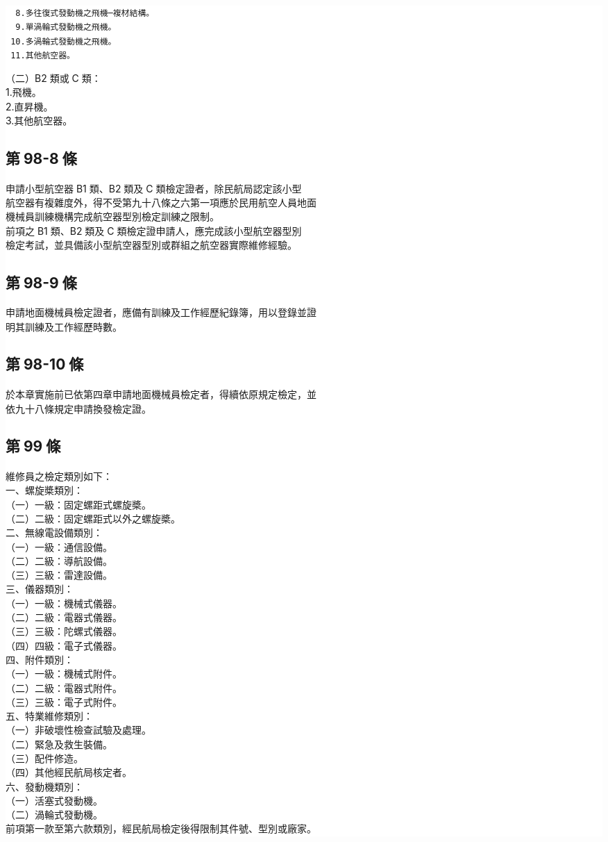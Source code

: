       8.多往復式發動機之飛機─複材結構。  
      9.單渦輪式發動機之飛機。  
     10.多渦輪式發動機之飛機。  
     11.其他航空器。  
（二）B2  類或 C  類：  
      1.飛機。  
      2.直昇機。  
      3.其他航空器。

第 98-8 條
----------
申請小型航空器 B1 類、B2  類及 C  類檢定證者，除民航局認定該小型  
航空器有複雜度外，得不受第九十八條之六第一項應於民用航空人員地面  
機械員訓練機構完成航空器型別檢定訓練之限制。  
前項之 B1 類、B2  類及 C  類檢定證申請人，應完成該小型航空器型別  
檢定考試，並具備該小型航空器型別或群組之航空器實際維修經驗。

第 98-9 條
----------
申請地面機械員檢定證者，應備有訓練及工作經歷紀錄簿，用以登錄並證  
明其訓練及工作經歷時數。

第 98-10 條
-----------
於本章實施前已依第四章申請地面機械員檢定者，得續依原規定檢定，並  
依九十八條規定申請換發檢定證。

第 99 條
--------
維修員之檢定類別如下：  
一、螺旋槳類別：  
（一）一級：固定螺距式螺旋槳。  
（二）二級：固定螺距式以外之螺旋槳。  
二、無線電設備類別：  
（一）一級：通信設備。  
（二）二級：導航設備。  
（三）三級：雷達設備。  
三、儀器類別：  
（一）一級：機械式儀器。  
（二）二級：電器式儀器。  
（三）三級：陀螺式儀器。  
（四）四級：電子式儀器。  
四、附件類別：  
（一）一級：機械式附件。  
（二）二級：電器式附件。  
（三）三級：電子式附件。  
五、特業維修類別：  
（一）非破壞性檢查試驗及處理。  
（二）緊急及救生裝備。  
（三）配件修造。  
（四）其他經民航局核定者。  
六、發動機類別：  
（一）活塞式發動機。  
（二）渦輪式發動機。  
前項第一款至第六款類別，經民航局檢定後得限制其件號、型別或廠家。
